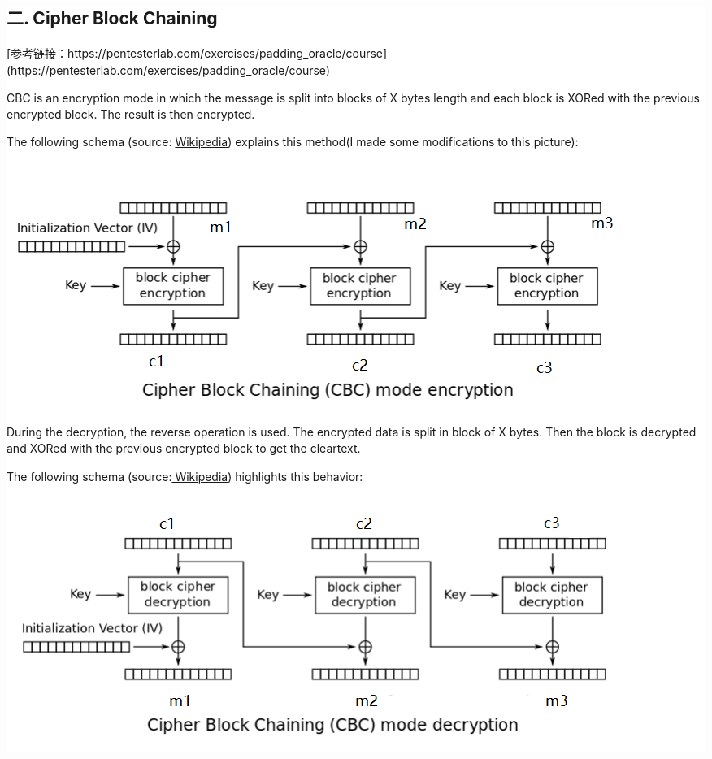 ## 二. Cipher Block Chaining 

[参考链接：https://pentesterlab.com/exercises/padding_oracle/course](https://pentesterlab.com/exercises/padding_oracle/course)

CBC is an encryption mode in which the message is split into blocks of X bytes length and each block is XORed with the previous encrypted block. The result is then encrypted.


The following schema (source: [Wikipedia](https://en.wikipedia.org/wiki/Block_cipher_mode_of_operation#Cipher_Block_Chaining_(CBC))) explains this method(I made some modifications to this picture):

![image](images/34.png)

During the decryption, the reverse operation is used. The encrypted data is split in block of X bytes. Then the block is decrypted and XORed with the previous encrypted block to get the cleartext. 

The following schema (source:[ Wikipedia](https://en.wikipedia.org/wiki/Block_cipher_mode_of_operation#Cipher_Block_Chaining_(CBC))) highlights this behavior: 

![image](images/35.png)

